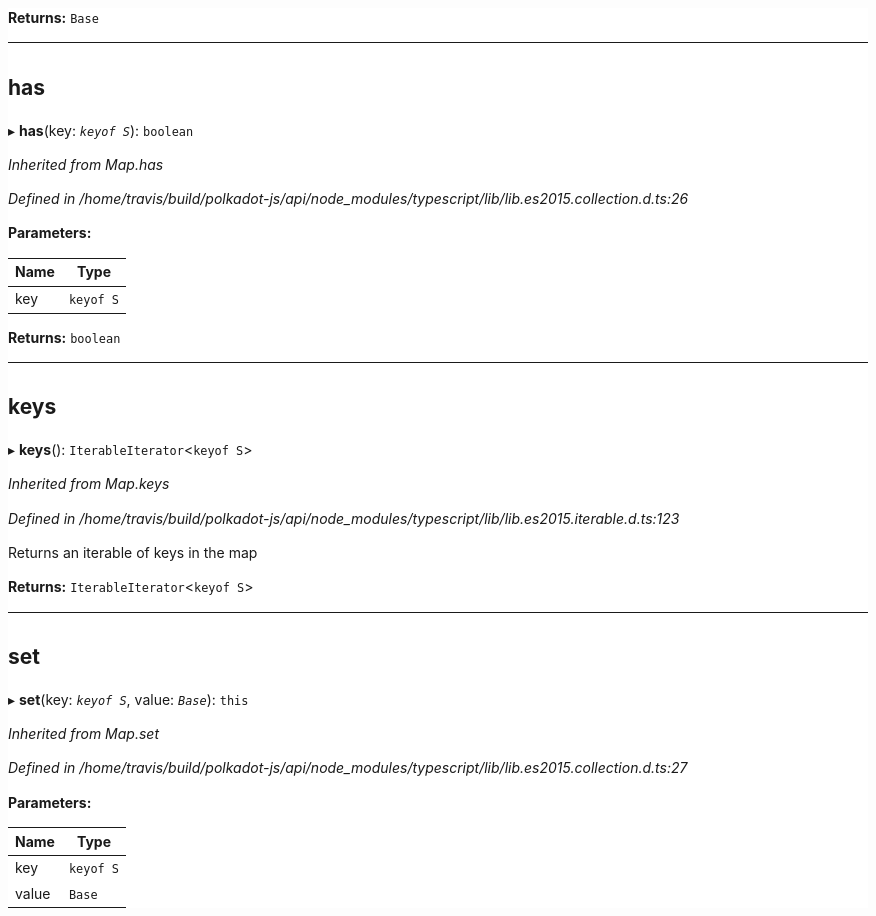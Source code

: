 **Returns:** `Base`

___
<a id="has"></a>

##  has

▸ **has**(key: *`keyof S`*): `boolean`

*Inherited from Map.has*

*Defined in /home/travis/build/polkadot-js/api/node_modules/typescript/lib/lib.es2015.collection.d.ts:26*

**Parameters:**

| Name | Type |
| ------ | ------ |
| key | `keyof S` |

**Returns:** `boolean`

___
<a id="keys"></a>

##  keys

▸ **keys**(): `IterableIterator`<`keyof S`>

*Inherited from Map.keys*

*Defined in /home/travis/build/polkadot-js/api/node_modules/typescript/lib/lib.es2015.iterable.d.ts:123*

Returns an iterable of keys in the map

**Returns:** `IterableIterator`<`keyof S`>

___
<a id="set"></a>

##  set

▸ **set**(key: *`keyof S`*, value: *`Base`*): `this`

*Inherited from Map.set*

*Defined in /home/travis/build/polkadot-js/api/node_modules/typescript/lib/lib.es2015.collection.d.ts:27*

**Parameters:**

| Name | Type |
| ------ | ------ |
| key | `keyof S` |
| value | `Base` |
